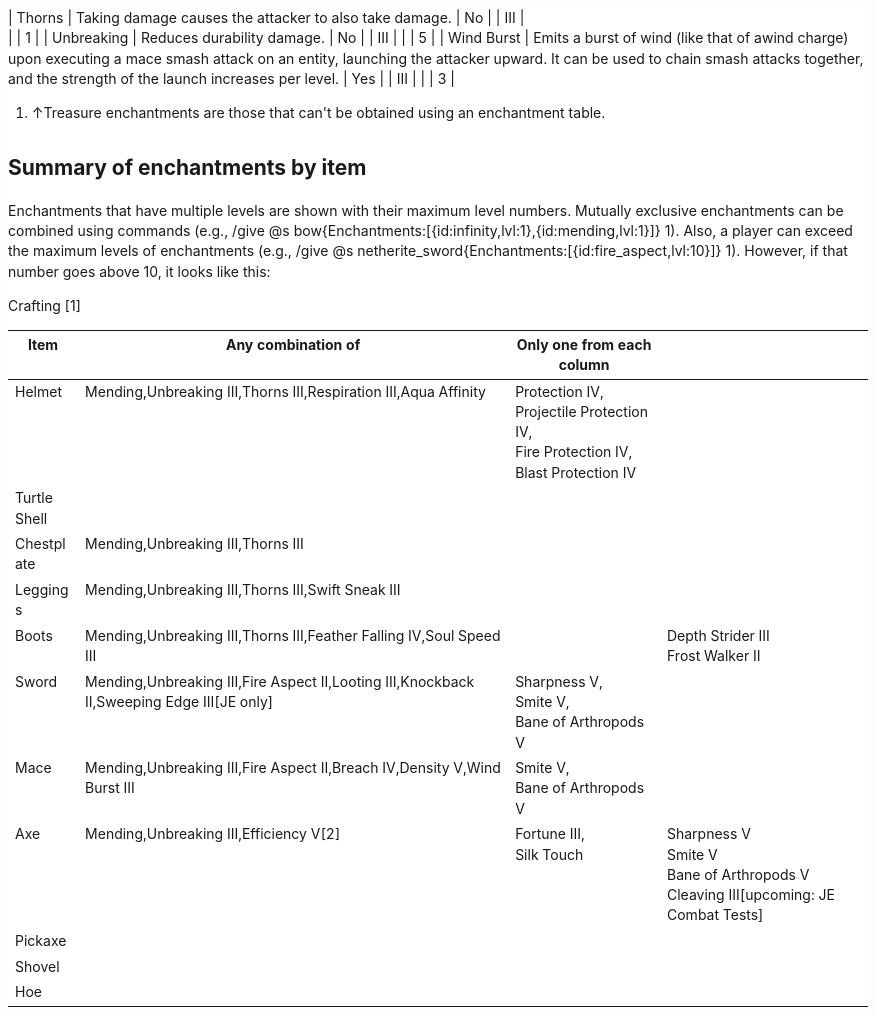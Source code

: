 | Thorns                                  | Taking damage causes the attacker to also take damage.                                                                                                                                                                                | No               |                                                          | III      | <br/>                             |                | 1      |
| Unbreaking                              | Reduces durability damage.                                                                                                                                                                                                            | No               |                                                          | III      |                                   |                | 5      |
| Wind Burst                              | Emits a burst of wind (like that of awind charge) upon executing a mace smash attack on an entity, launching the attacker upward. It can be used to chain smash attacks together, and the strength of the launch increases per level. | Yes              |                                                          | III      |                                   |                | 3      |

1. ↑Treasure enchantments are those that can't be obtained using an enchantment table.

## Summary of enchantments by item
Enchantments that have multiple levels are shown with their maximum level numbers. Mutually exclusive enchantments can be combined using commands (e.g., /give @s bow{Enchantments:[{id:infinity,lvl:1},{id:mending,lvl:1}]} 1). Also, a player can exceed the maximum levels of enchantments (e.g., /give @s netherite_sword{Enchantments:[{id:fire_aspect,lvl:10}]} 1). However, if that number goes above 10, it looks like this: 

Crafting
[1]

| Item                        | Any combination of                                                                          | Only one from each column                                                                    |                                                                                               |
|-----------------------------|---------------------------------------------------------------------------------------------|----------------------------------------------------------------------------------------------|-----------------------------------------------------------------------------------------------|
| Helmet                      | Mending,Unbreaking III,Thorns III,Respiration III,Aqua Affinity                             | Protection IV,<br/>Projectile Protection IV,<br/>Fire Protection IV,<br/>Blast Protection IV |                                                                                               |
| Turtle Shell                |                                                                                             |                                                                                              |                                                                                               |
| Chestplate                  | Mending,Unbreaking III,Thorns III                                                           |                                                                                              |                                                                                               |
| Leggings                    | Mending,Unbreaking III,Thorns III,Swift Sneak III                                           |                                                                                              |                                                                                               |
| Boots                       | Mending,Unbreaking III,Thorns III,Feather Falling IV,Soul Speed III                         |                                                                                              | Depth Strider III<br/>Frost Walker II                                                         |
| Sword                       | Mending,Unbreaking III,Fire Aspect II,Looting III,Knockback II,Sweeping Edge III‌[JE  only] | Sharpness V,<br/>Smite V,<br/>Bane of Arthropods V                                           |                                                                                               |
| Mace                        | Mending,Unbreaking III,Fire Aspect II,Breach IV,Density V,Wind Burst III                    | Smite V,<br/>Bane of Arthropods V                                                            |                                                                                               |
| Axe                         | Mending,Unbreaking III,Efficiency V[2]                                                      | Fortune III,<br/>Silk Touch                                                                  | Sharpness V<br/>Smite V<br/>Bane of Arthropods V<br/>Cleaving III‌[upcoming: JE Combat Tests] |
| Pickaxe                     |                                                                                             |                                                                                              |                                                                                               |
| Shovel                      |                                                                                             |                                                                                              |                                                                                               |
| Hoe                         |                                                                                             |                                                                                              |                                                                                               |